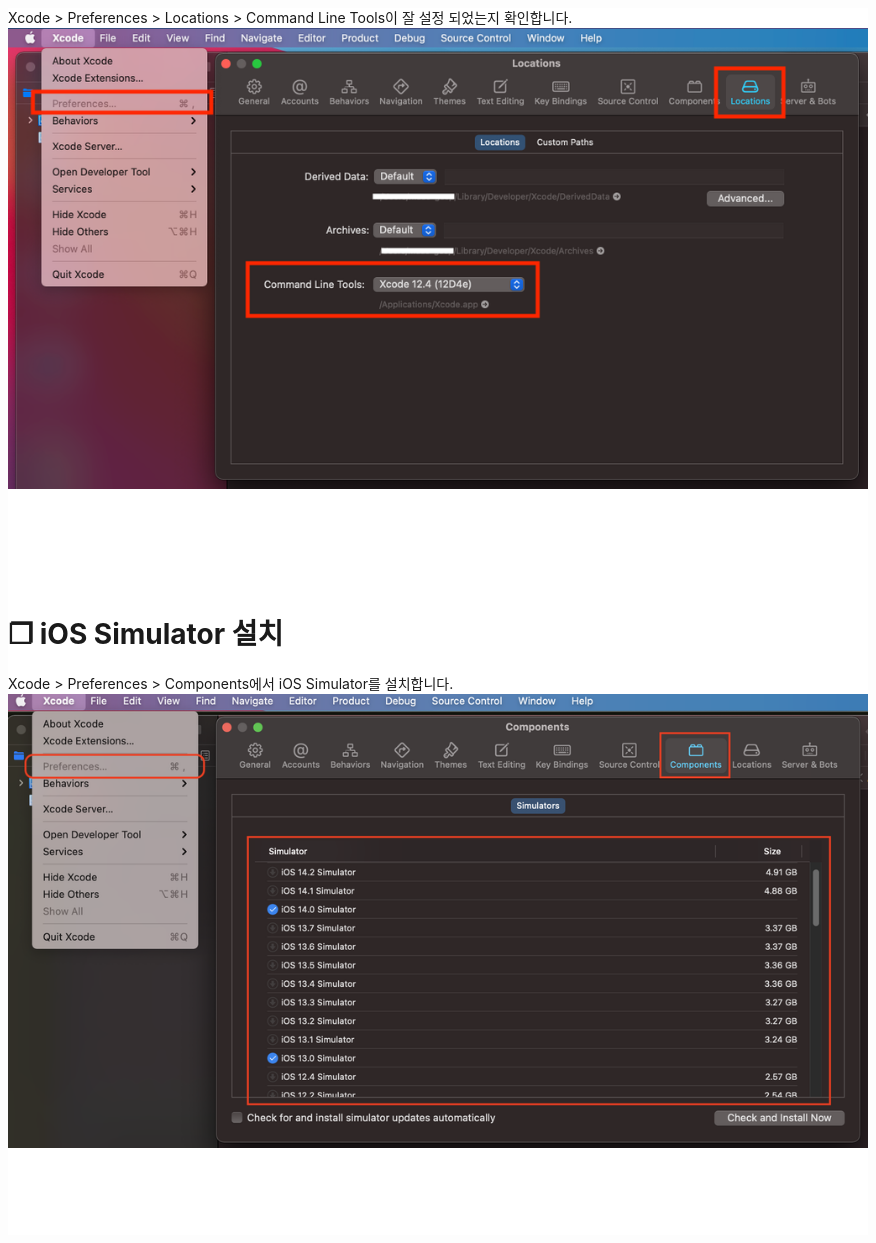 Xcode > Preferences > Locations > Command Line Tools이 잘 설정 되었는지 확인합니다.  
![](/media/setting_xcode1.png)  
<br><br><br><br>





# **❐ iOS Simulator 설치**
Xcode > Preferences > Components에서 iOS Simulator를 설치합니다.  
![](/media/install_ios_simulator.png)  
<br><br><br><br>
